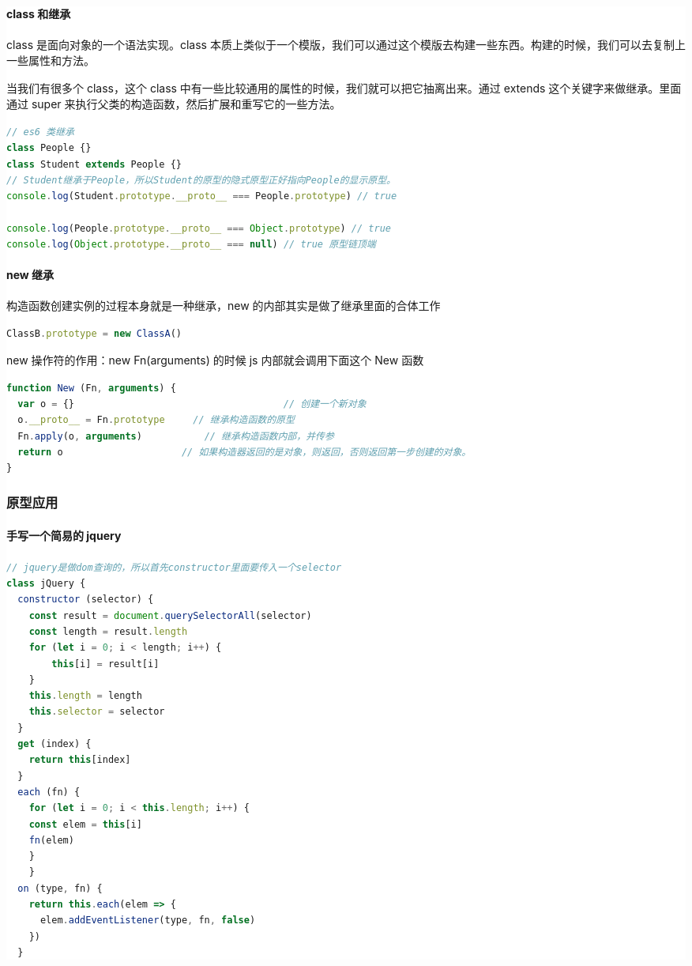 #### class 和继承

class 是面向对象的一个语法实现。class 本质上类似于一个模版，我们可以通过这个模版去构建一些东西。构建的时候，我们可以去复制上一些属性和方法。

当我们有很多个 class，这个 class 中有一些比较通用的属性的时候，我们就可以把它抽离出来。通过 extends 这个关键字来做继承。里面通过 super 来执行父类的构造函数，然后扩展和重写它的一些方法。

```js
// es6 类继承
class People {}
class Student extends People {}
// Student继承于People，所以Student的原型的隐式原型正好指向People的显示原型。
console.log(Student.prototype.__proto__ === People.prototype) // true

console.log(People.prototype.__proto__ === Object.prototype) // true
console.log(Object.prototype.__proto__ === null) // true 原型链顶端
```

#### new 继承

构造函数创建实例的过程本身就是一种继承，new 的内部其实是做了继承里面的合体工作

```js
ClassB.prototype = new ClassA()
```

new 操作符的作用：new Fn(arguments) 的时候 js 内部就会调用下面这个 New 函数

```js
function New (Fn, arguments) {
  var o = {}									 // 创建一个新对象
  o.__proto__ = Fn.prototype	 // 继承构造函数的原型
  Fn.apply(o, arguments)		   // 继承构造函数内部，并传参     
  return o                     // 如果构造器返回的是对象，则返回，否则返回第一步创建的对象。
}   
```



### 原型应用

#### 手写一个简易的 jquery

```js
// jquery是做dom查询的，所以首先constructor里面要传入一个selector
class jQuery {
  constructor (selector) {
    const result = document.querySelectorAll(selector)
    const length = result.length
    for (let i = 0; i < length; i++) {
  		this[i] = result[i]
    }
    this.length = length
    this.selector = selector
  }
  get (index) {
    return this[index]
  }
  each (fn) {
    for (let i = 0; i < this.length; i++) {
    const elem = this[i]
    fn(elem)
  	}
	}
  on (type, fn) {
    return this.each(elem => {
      elem.addEventListener(type, fn, false)
    })
  }
```